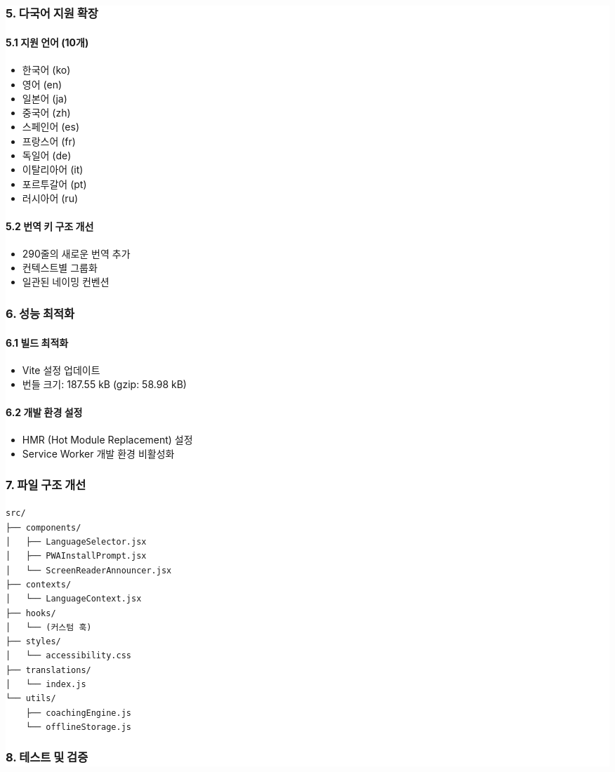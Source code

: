 ### 5. 다국어 지원 확장

#### 5.1 지원 언어 (10개)
- 한국어 (ko)
- 영어 (en)
- 일본어 (ja)
- 중국어 (zh)
- 스페인어 (es)
- 프랑스어 (fr)
- 독일어 (de)
- 이탈리아어 (it)
- 포르투갈어 (pt)
- 러시아어 (ru)

#### 5.2 번역 키 구조 개선
- 290줄의 새로운 번역 추가
- 컨텍스트별 그룹화
- 일관된 네이밍 컨벤션

### 6. 성능 최적화

#### 6.1 빌드 최적화
- Vite 설정 업데이트
- 번들 크기: 187.55 kB (gzip: 58.98 kB)

#### 6.2 개발 환경 설정
- HMR (Hot Module Replacement) 설정
- Service Worker 개발 환경 비활성화

### 7. 파일 구조 개선

```
src/
├── components/
│   ├── LanguageSelector.jsx
│   ├── PWAInstallPrompt.jsx
│   └── ScreenReaderAnnouncer.jsx
├── contexts/
│   └── LanguageContext.jsx
├── hooks/
│   └── (커스텀 훅)
├── styles/
│   └── accessibility.css
├── translations/
│   └── index.js
└── utils/
    ├── coachingEngine.js
    └── offlineStorage.js
```

### 8. 테스트 및 검증
